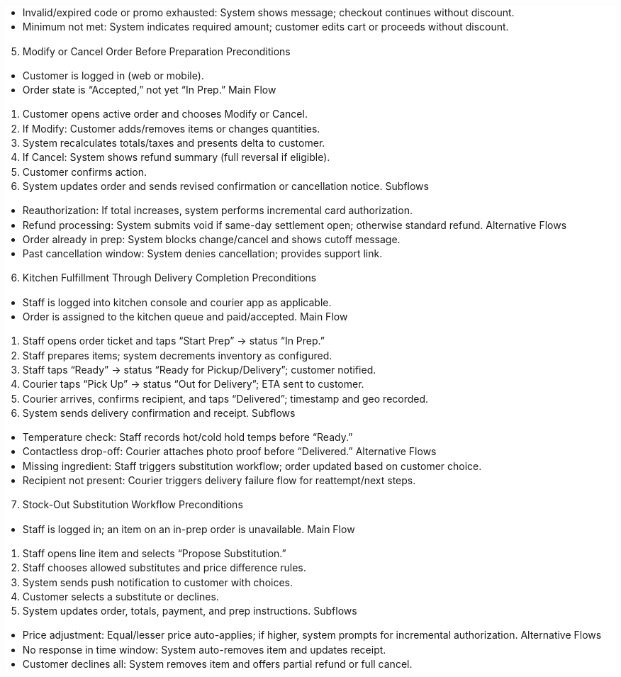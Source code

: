 - Invalid/expired code or promo exhausted: System shows message; checkout continues without discount.
- Minimum not met: System indicates required amount; customer edits cart or proceeds without discount.

5) Modify or Cancel Order Before Preparation
Preconditions
- Customer is logged in (web or mobile).
- Order state is “Accepted,” not yet “In Prep.”
Main Flow
1) Customer opens active order and chooses Modify or Cancel.
2) If Modify: Customer adds/removes items or changes quantities.
3) System recalculates totals/taxes and presents delta to customer.
4) If Cancel: System shows refund summary (full reversal if eligible).
5) Customer confirms action.
6) System updates order and sends revised confirmation or cancellation notice.
Subflows
- Reauthorization: If total increases, system performs incremental card authorization.
- Refund processing: System submits void if same-day settlement open; otherwise standard refund.
Alternative Flows
- Order already in prep: System blocks change/cancel and shows cutoff message.
- Past cancellation window: System denies cancellation; provides support link.

6) Kitchen Fulfillment Through Delivery Completion
Preconditions
- Staff is logged into kitchen console and courier app as applicable.
- Order is assigned to the kitchen queue and paid/accepted.
Main Flow
1) Staff opens order ticket and taps “Start Prep” → status “In Prep.”
2) Staff prepares items; system decrements inventory as configured.
3) Staff taps “Ready” → status “Ready for Pickup/Delivery”; customer notified.
4) Courier taps “Pick Up” → status “Out for Delivery”; ETA sent to customer.
5) Courier arrives, confirms recipient, and taps “Delivered”; timestamp and geo recorded.
6) System sends delivery confirmation and receipt.
Subflows
- Temperature check: Staff records hot/cold hold temps before “Ready.”
- Contactless drop-off: Courier attaches photo proof before “Delivered.”
Alternative Flows
- Missing ingredient: Staff triggers substitution workflow; order updated based on customer choice.
- Recipient not present: Courier triggers delivery failure flow for reattempt/next steps.

7) Stock-Out Substitution Workflow
Preconditions
- Staff is logged in; an item on an in-prep order is unavailable.
Main Flow
1) Staff opens line item and selects “Propose Substitution.”
2) Staff chooses allowed substitutes and price difference rules.
3) System sends push notification to customer with choices.
4) Customer selects a substitute or declines.
5) System updates order, totals, payment, and prep instructions.
Subflows
- Price adjustment: Equal/lesser price auto-applies; if higher, system prompts for incremental authorization.
Alternative Flows
- No response in time window: System auto-removes item and updates receipt.
- Customer declines all: System removes item and offers partial refund or full cancel.
